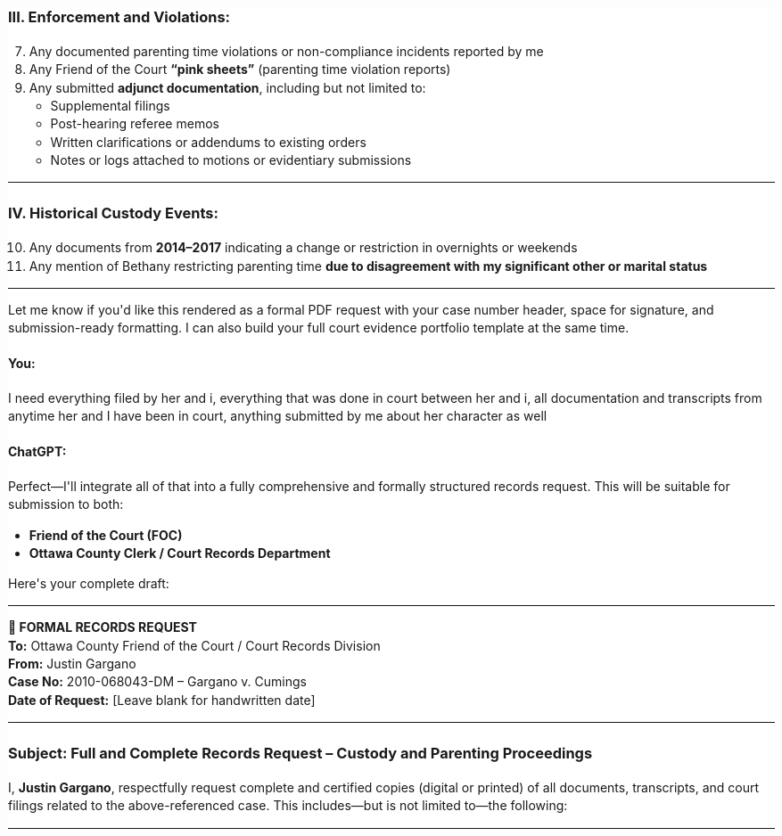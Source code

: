 
### **III. Enforcement and Violations:**

7. Any documented parenting time violations or non-compliance incidents reported by me
8. Any Friend of the Court **“pink sheets”** (parenting time violation reports)
9. Any submitted **adjunct documentation**, including but not limited to:
   - Supplemental filings
   - Post-hearing referee memos
   - Written clarifications or addendums to existing orders
   - Notes or logs attached to motions or evidentiary submissions

---

### **IV. Historical Custody Events:**

10. Any documents from **2014–2017** indicating a change or restriction in overnights or weekends
11. Any mention of Bethany restricting parenting time **due to disagreement with my significant other or marital status**

---

Let me know if you'd like this rendered as a formal PDF request with your case number header, space for signature, and submission-ready formatting. I can also build your full court evidence portfolio template at the same time.


#### You:
I need everything filed by her and i, everything that was done in court between her and i, all documentation and transcripts from anytime her and I have been in court, anything submitted by me about her character as well

#### ChatGPT:
Perfect—I'll integrate all of that into a fully comprehensive and formally structured records request. This will be suitable for submission to both:

- **Friend of the Court (FOC)**
- **Ottawa County Clerk / Court Records Department**

Here's your complete draft:

---

**🔎 FORMAL RECORDS REQUEST**\
**To:** Ottawa County Friend of the Court / Court Records Division\
**From:** Justin Gargano\
**Case No:** 2010-068043-DM – Gargano v. Cumings\
**Date of Request:** \[Leave blank for handwritten date]

---

### **Subject: Full and Complete Records Request – Custody and Parenting Proceedings**

I, **Justin Gargano**, respectfully request complete and certified copies (digital or printed) of all documents, transcripts, and court filings related to the above-referenced case. This includes—but is not limited to—the following:

---